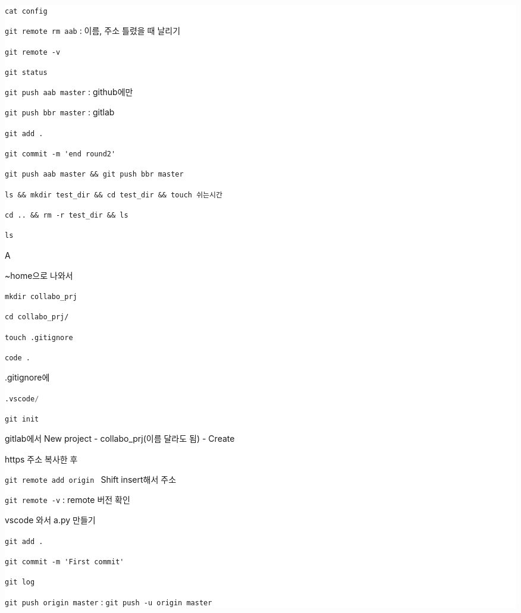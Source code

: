 `cat config`

`git remote rm aab` : 이름, 주소 틀렸을 때 날리기

`git remote -v`



`git status`

`git push aab master` : github에만

`git push bbr master` : gitlab

`git add .`

`git commit -m 'end round2'`

 `git push aab master && git push bbr master`



`ls && mkdir test_dir && cd test_dir && touch 쉬는시간`

`cd .. && rm -r test_dir && ls`

`ls`



A 

~home으로 나와서

`mkdir collabo_prj`

`cd collabo_prj/`

`touch .gitignore`

`code .`

.gitignore에

```python
.vscode/
```

`git init`

gitlab에서 New project - collabo_prj(이름 달라도 됨) - Create

https 주소 복사한 후

`git remote add origin ` Shift insert해서 주소

`git remote -v` : remote 버전 확인

vscode 와서 a.py 만들기

`git add .`

`git commit -m 'First commit'`

`git log`

`git push origin master` : `git push -u origin master`
